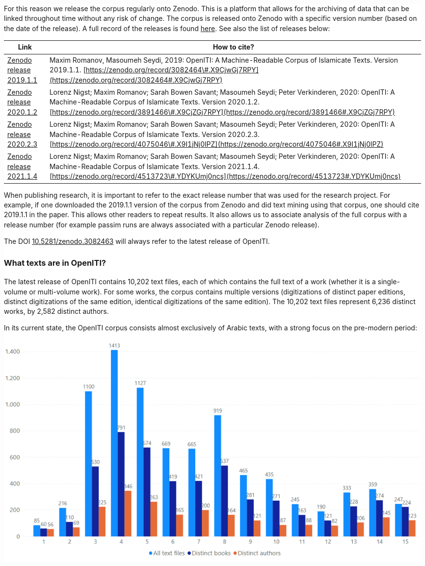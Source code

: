 For this reason we release the corpus regularly onto Zenodo. This is a
platform that allows for the archiving of data that can be linked
throughout time without any risk of change. The corpus is released onto
Zenodo with a specific version number (based on the date of the
release). A full record of the releases is found
[here](https://zenodo.org/record/4075046#.X9Cj72j7RPY).
See also the list of releases below:

| Link | How to cite? |
|------|--------------|
| [Zenodo release 2019.1.1](https://zenodo.org/record/3082464#.X9CjwGj7RPY) | Maxim Romanov, Masoumeh Seydi, 2019: OpenITI: A Machine-Readable Corpus of Islamicate Texts. Version 2019.1.1. [https://zenodo.org/record/3082464\#.X9CjwGj7RPY](https://zenodo.org/record/3082464#.X9CjwGj7RPY) |
| [Zenodo release 2020.1.2](https://zenodo.org/record/3891466#.X9CjZGj7RPY) | Lorenz Nigst; Maxim Romanov; Sarah Bowen Savant; Masoumeh Seydi; Peter Verkinderen, 2020: OpenITI: A Machine-Readable Corpus of Islamicate Texts. Version 2020.1.2. [https://zenodo.org/record/3891466\#.X9CjZGj7RPY](https://zenodo.org/record/3891466#.X9CjZGj7RPY) |
| [Zenodo release 2020.2.3](https://zenodo.org/record/4075046#.X9Cf_mj7RPY) | Lorenz Nigst; Maxim Romanov; Sarah Bowen Savant; Masoumeh Seydi; Peter Verkinderen, 2020: OpenITI: A Machine-Readable Corpus of Islamicate Texts. Version 2020.2.3. [https://zenodo.org/record/4075046\#.X9I1jNj0lPZ](https://zenodo.org/record/4075046#.X9I1jNj0lPZ) |
| [Zenodo release 2021.1.4](https://zenodo.org/record/4513723#.YDYKUmj0ncs) | Lorenz Nigst; Maxim Romanov; Sarah Bowen Savant; Masoumeh Seydi; Peter Verkinderen, 2020: OpenITI: A Machine-Readable Corpus of Islamicate Texts. Version 2021.1.4. [https://zenodo.org/record/4513723\#.YDYKUmj0ncs](https://zenodo.org/record/4513723#.YDYKUmj0ncs) |

When publishing research, it is important to refer to the exact release
number that was used for the research project. For example, if one
downloaded the 2019.1.1 version of the corpus from Zenodo and did text
mining using that corpus, one should cite 2019.1.1 in the paper. This
allows other readers to repeat results. It also allows us to associate
analysis of the full corpus with a release number (for example passim
runs are always associated with a particular Zenodo release).

The DOI [10.5281/zenodo.3082463](https://doi.org/10.5281/zenodo.3082463)
will always refer to the latest release of OpenITI.

### What texts are in OpenITI?


The latest release of OpenITI contains 10,202 text files, each of which
contains the full text of a work (whether it is a single-volume or
multi-volume work). For some works, the corpus contains multiple
versions (digitizations of distinct paper editions, distinct
digitizations of the same edition, identical digitizations of the same
edition). The 10,202 text files represent 6,236 distinct works, by 2,582
distinct authors.

In its current state, the OpenITI corpus consists almost exclusively of
Arabic texts, with a strong focus on the pre-modern period:

![](./media/image45.png)